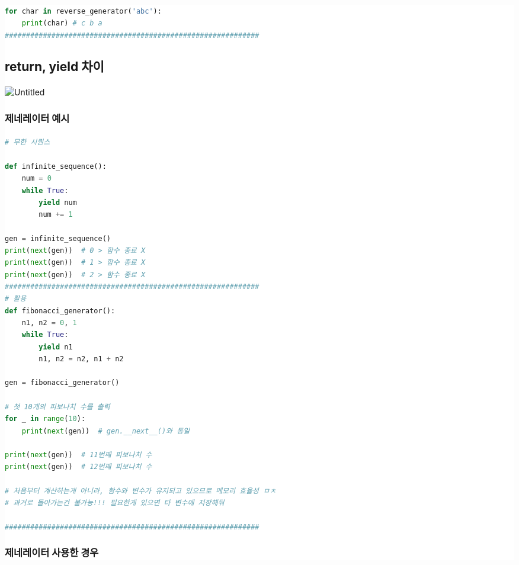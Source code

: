 ```python
for char in reverse_generator('abc'):
    print(char) # c b a
############################################################

```

## return, yield 차이

![Untitled](https://prod-files-secure.s3.us-west-2.amazonaws.com/7ab80420-dc7e-4fc5-8f76-006851503a18/37f7ecd2-77c9-4bbf-825d-22013939c7cc/Untitled.png)

### 제네레이터 예시

```python
# 무한 시퀀스

def infinite_sequence():
    num = 0
    while True:
        yield num
        num += 1
        
gen = infinite_sequence()
print(next(gen))  # 0 > 함수 종료 X 
print(next(gen))  # 1 > 함수 종료 X 
print(next(gen))  # 2 > 함수 종료 X 
############################################################
# 활용 
def fibonacci_generator():
    n1, n2 = 0, 1
    while True:
        yield n1
        n1, n2 = n2, n1 + n2
        
gen = fibonacci_generator()

# 첫 10개의 피보나치 수를 출력
for _ in range(10):
    print(next(gen))  # gen.__next__()와 동일
    
print(next(gen))  # 11번째 피보나치 수
print(next(gen))  # 12번째 피보나치 수

# 처음부터 계산하는게 아니라, 함수와 변수가 유지되고 있으므로 메모리 효율성 ㅁㅊ 
# 과거로 돌아가는건 불가능!!! 필요한게 있으면 타 변수에 저장해둬 

############################################################

```

### 제네레이터 사용한 경우
